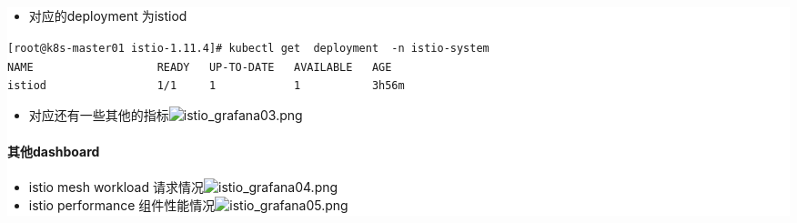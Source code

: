 - 对应的deployment 为istiod

```shell
[root@k8s-master01 istio-1.11.4]# kubectl get  deployment  -n istio-system                       
NAME                   READY   UP-TO-DATE   AVAILABLE   AGE
istiod                 1/1     1            1           3h56m
```

- 对应还有一些其他的指标![istio_grafana03.png](https://fynotefile.oss-cn-zhangjiakou.aliyuncs.com/fynote/908/1636786574000/fec5c231dcb54a1e8dec81ff476c6bc8.png)

#### 其他dashboard

- istio mesh  workload 请求情况![istio_grafana04.png](https://fynotefile.oss-cn-zhangjiakou.aliyuncs.com/fynote/908/1636786574000/be0ce37af71d4786af4c0126a282d85c.png)
- istio performance  组件性能情况![istio_grafana05.png](https://fynotefile.oss-cn-zhangjiakou.aliyuncs.com/fynote/908/1636786574000/3e311c3639d74997932da35d603e4091.png)